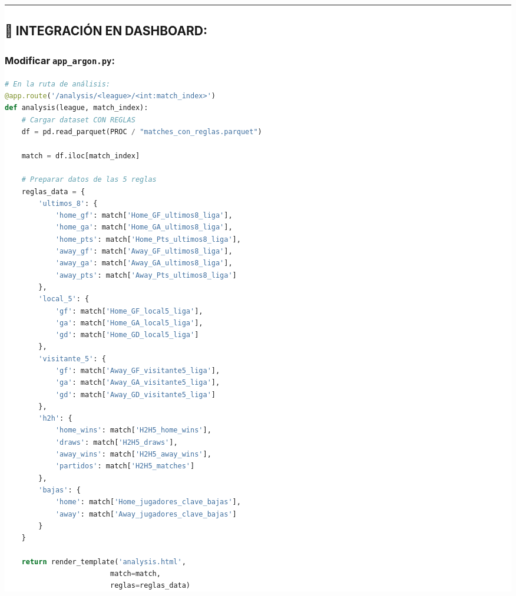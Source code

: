 
---

## 🔄 **INTEGRACIÓN EN DASHBOARD:**

### **Modificar `app_argon.py`:**

```python
# En la ruta de análisis:
@app.route('/analysis/<league>/<int:match_index>')
def analysis(league, match_index):
    # Cargar dataset CON REGLAS
    df = pd.read_parquet(PROC / "matches_con_reglas.parquet")
    
    match = df.iloc[match_index]
    
    # Preparar datos de las 5 reglas
    reglas_data = {
        'ultimos_8': {
            'home_gf': match['Home_GF_ultimos8_liga'],
            'home_ga': match['Home_GA_ultimos8_liga'],
            'home_pts': match['Home_Pts_ultimos8_liga'],
            'away_gf': match['Away_GF_ultimos8_liga'],
            'away_ga': match['Away_GA_ultimos8_liga'],
            'away_pts': match['Away_Pts_ultimos8_liga']
        },
        'local_5': {
            'gf': match['Home_GF_local5_liga'],
            'ga': match['Home_GA_local5_liga'],
            'gd': match['Home_GD_local5_liga']
        },
        'visitante_5': {
            'gf': match['Away_GF_visitante5_liga'],
            'ga': match['Away_GA_visitante5_liga'],
            'gd': match['Away_GD_visitante5_liga']
        },
        'h2h': {
            'home_wins': match['H2H5_home_wins'],
            'draws': match['H2H5_draws'],
            'away_wins': match['H2H5_away_wins'],
            'partidos': match['H2H5_matches']
        },
        'bajas': {
            'home': match['Home_jugadores_clave_bajas'],
            'away': match['Away_jugadores_clave_bajas']
        }
    }
    
    return render_template('analysis.html',
                         match=match,
                         reglas=reglas_data)
```

